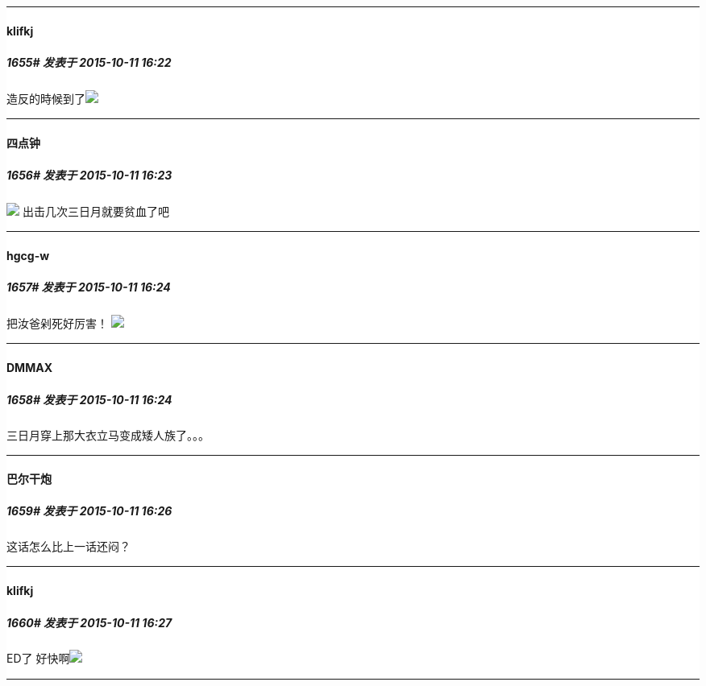 
-----

####  klifkj  
##### 1655#       发表于 2015-10-11 16:22


造反的時候到了<img src="https://static.saraba1st.com/image/smiley/face/91.gif" referrerpolicy="no-referrer">


-----

####  四点钟  
##### 1656#       发表于 2015-10-11 16:23


<img src="https://static.saraba1st.com/image/smiley/face/149.gif" referrerpolicy="no-referrer"> 出击几次三日月就要贫血了吧


-----

####  hgcg-w  
##### 1657#       发表于 2015-10-11 16:24


把汝爸剁死好厉害！
<img src="http://ww2.sinaimg.cn/large/9657fdc2gw1ewx9k9u8paj21402ifdzb.jpg" referrerpolicy="no-referrer">


-----

####  DMMAX  
##### 1658#       发表于 2015-10-11 16:24


三日月穿上那大衣立马变成矮人族了。。。


-----

####  巴尔干炮  
##### 1659#       发表于 2015-10-11 16:26


这话怎么比上一话还闷？


-----

####  klifkj  
##### 1660#       发表于 2015-10-11 16:27


ED了 好快啊<img src="https://static.saraba1st.com/image/smiley/face/02.gif" referrerpolicy="no-referrer">


-----
